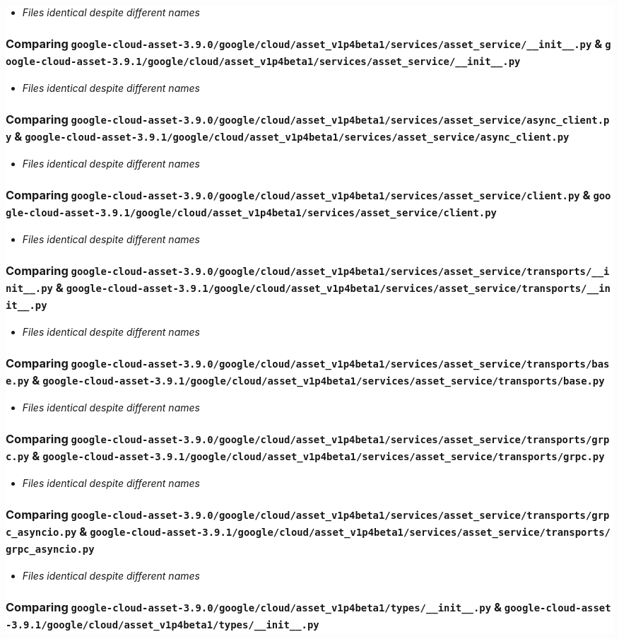  * *Files identical despite different names*

### Comparing `google-cloud-asset-3.9.0/google/cloud/asset_v1p4beta1/services/asset_service/__init__.py` & `google-cloud-asset-3.9.1/google/cloud/asset_v1p4beta1/services/asset_service/__init__.py`

 * *Files identical despite different names*

### Comparing `google-cloud-asset-3.9.0/google/cloud/asset_v1p4beta1/services/asset_service/async_client.py` & `google-cloud-asset-3.9.1/google/cloud/asset_v1p4beta1/services/asset_service/async_client.py`

 * *Files identical despite different names*

### Comparing `google-cloud-asset-3.9.0/google/cloud/asset_v1p4beta1/services/asset_service/client.py` & `google-cloud-asset-3.9.1/google/cloud/asset_v1p4beta1/services/asset_service/client.py`

 * *Files identical despite different names*

### Comparing `google-cloud-asset-3.9.0/google/cloud/asset_v1p4beta1/services/asset_service/transports/__init__.py` & `google-cloud-asset-3.9.1/google/cloud/asset_v1p4beta1/services/asset_service/transports/__init__.py`

 * *Files identical despite different names*

### Comparing `google-cloud-asset-3.9.0/google/cloud/asset_v1p4beta1/services/asset_service/transports/base.py` & `google-cloud-asset-3.9.1/google/cloud/asset_v1p4beta1/services/asset_service/transports/base.py`

 * *Files identical despite different names*

### Comparing `google-cloud-asset-3.9.0/google/cloud/asset_v1p4beta1/services/asset_service/transports/grpc.py` & `google-cloud-asset-3.9.1/google/cloud/asset_v1p4beta1/services/asset_service/transports/grpc.py`

 * *Files identical despite different names*

### Comparing `google-cloud-asset-3.9.0/google/cloud/asset_v1p4beta1/services/asset_service/transports/grpc_asyncio.py` & `google-cloud-asset-3.9.1/google/cloud/asset_v1p4beta1/services/asset_service/transports/grpc_asyncio.py`

 * *Files identical despite different names*

### Comparing `google-cloud-asset-3.9.0/google/cloud/asset_v1p4beta1/types/__init__.py` & `google-cloud-asset-3.9.1/google/cloud/asset_v1p4beta1/types/__init__.py`
